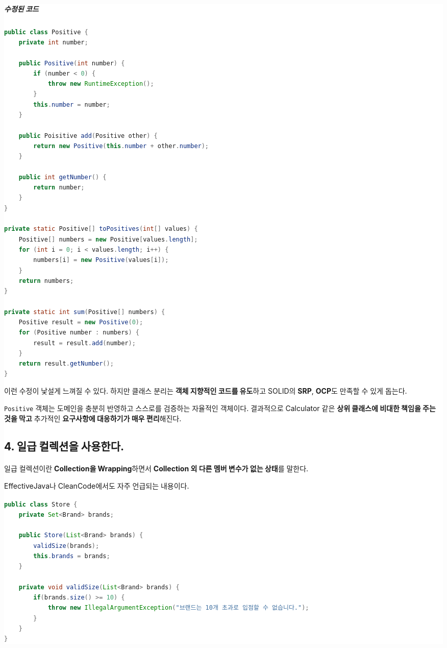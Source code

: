 ##### 수정된 코드

```java
public class Positive {
    private int number;

    public Positive(int number) {
        if (number < 0) {
            throw new RuntimeException();
        }
        this.number = number;
    }

    public Poisitive add(Positive other) {
        return new Positive(this.number + other.number);
    }

    public int getNumber() {
        return number;
    }
}

private static Positive[] toPositives(int[] values) {
    Positive[] numbers = new Positive[values.length];
    for (int i = 0; i < values.length; i++) {
        numbers[i] = new Positive(values[i]);
    }
    return numbers;
}

private static int sum(Positive[] numbers) {
    Positive result = new Positive(0);
    for (Positive number : numbers) {
        result = result.add(number);
    }
    return result.getNumber();
}
```

이런 수정이 낯설게 느껴질 수 있다. 하지만 클래스 분리는 **객체 지향적인 코드를 유도**하고 SOLID의 **SRP**, **OCP**도 만족할 수 있게 돕는다.

`Positive` 객체는 도메인을 충분히 반영하고 스스로를 검증하는 자율적인 객체이다. 결과적으로 Calculator 같은 **상위 클래스에 비대한 책임을 주는 것을 막고** 추가적인 **요구사항에 대응하기가 매우 편리**해진다.

## 4. 일급 컬렉션을 사용한다.

일급 컬렉션이란 **Collection을 Wrapping**하면서 **Collection 외 다른 멤버 변수가 없는 상태**를 말한다.

EffectiveJava나 CleanCode에서도 자주 언급되는 내용이다.

```java
public class Store {
    private Set<Brand> brands;

    public Store(List<Brand> brands) {
        validSize(brands);
        this.brands = brands;
    }

    private void validSize(List<Brand> brands) {
        if(brands.size() >= 10) {
            throw new IllegalArgumentException("브랜드는 10개 초과로 입점할 수 없습니다.");
        }
    }
}
```
